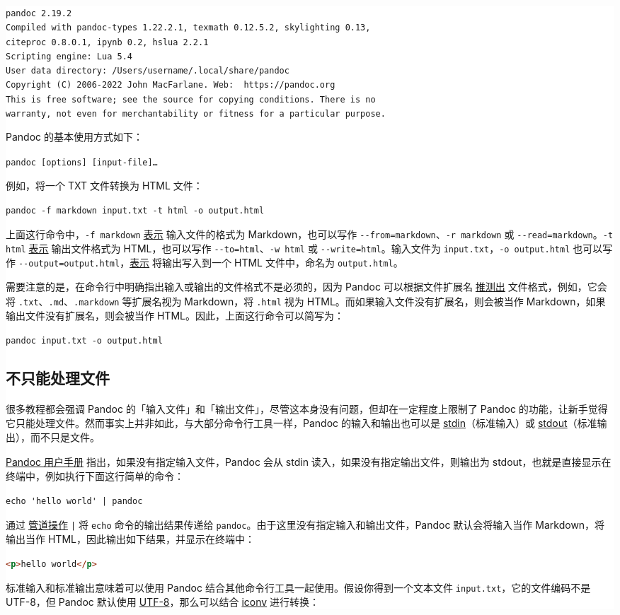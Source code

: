 ```text
pandoc 2.19.2
Compiled with pandoc-types 1.22.2.1, texmath 0.12.5.2, skylighting 0.13,
citeproc 0.8.0.1, ipynb 0.2, hslua 2.2.1
Scripting engine: Lua 5.4
User data directory: /Users/username/.local/share/pandoc
Copyright (C) 2006-2022 John MacFarlane. Web:  https://pandoc.org
This is free software; see the source for copying conditions. There is no
warranty, not even for merchantability or fitness for a particular purpose.
```

Pandoc 的基本使用方式如下：

```shell
pandoc [options] [input-file]…
```

例如，将一个 TXT 文件转换为 HTML 文件：

```shell
pandoc -f markdown input.txt -t html -o output.html
```

上面这行命令中，`-f markdown` [表示](https://pandoc.org/MANUAL.html#option--from) 输入文件的格式为 Markdown，也可以写作 `--from=markdown`、`-r markdown` 或 `--read=markdown`。`-t html` [表示](https://pandoc.org/MANUAL.html#option--to) 输出文件格式为 HTML，也可以写作 `--to=html`、`-w html` 或 `--write=html`。输入文件为 `input.txt`，`-o output.html` 也可以写作 `--output=output.html`，[表示](https://pandoc.org/MANUAL.html#option--output) 将输出写入到一个 HTML 文件中，命名为 `output.html`。

需要注意的是，在命令行中明确指出输入或输出的文件格式不是必须的，因为 Pandoc 可以根据文件扩展名 [推测出](https://pandoc.org/MANUAL.html#specifying-formats) 文件格式，例如，它会将 `.txt`、`.md`、`.markdown` 等扩展名视为 Markdown，将 `.html` 视为 HTML。而如果输入文件没有扩展名，则会被当作 Markdown，如果输出文件没有扩展名，则会被当作 HTML。因此，上面这行命令可以简写为：

```shell
pandoc input.txt -o output.html
```

## 不只能处理文件

很多教程都会强调 Pandoc 的「输入文件」和「输出文件」，尽管这本身没有问题，但却在一定程度上限制了 Pandoc 的功能，让新手觉得它只能处理文件。然而事实上并非如此，与大部分命令行工具一样，Pandoc 的输入和输出也可以是 [stdin](https://en.wikipedia.org/wiki/Standard_streams#Standard_input_(stdin))（标准输入）或 [stdout](https://en.wikipedia.org/wiki/Standard_streams#Standard_output_(stdout))（标准输出），而不只是文件。

[Pandoc 用户手册](https://pandoc.org/MANUAL.html#using-pandoc) 指出，如果没有指定输入文件，Pandoc 会从 stdin 读入，如果没有指定输出文件，则输出为 stdout，也就是直接显示在终端中，例如执行下面这行简单的命令：

```shell
echo 'hello world' | pandoc
```

通过 [管道操作](https://en.wikipedia.org/wiki/Pipeline_(Unix)) `|` 将 `echo` 命令的输出结果传递给 `pandoc`。由于这里没有指定输入和输出文件，Pandoc 默认会将输入当作 Markdown，将输出当作 HTML，因此输出如下结果，并显示在终端中：

```html
<p>hello world</p>
```

标准输入和标准输出意味着可以使用 Pandoc 结合其他命令行工具一起使用。假设你得到一个文本文件 `input.txt`，它的文件编码不是 UTF-8，但 Pandoc 默认使用 [UTF-8](https://pandoc.org/MANUAL.html#character-encoding)，那么可以结合 [iconv](https://www.gnu.org/software/libiconv/) 进行转换：
